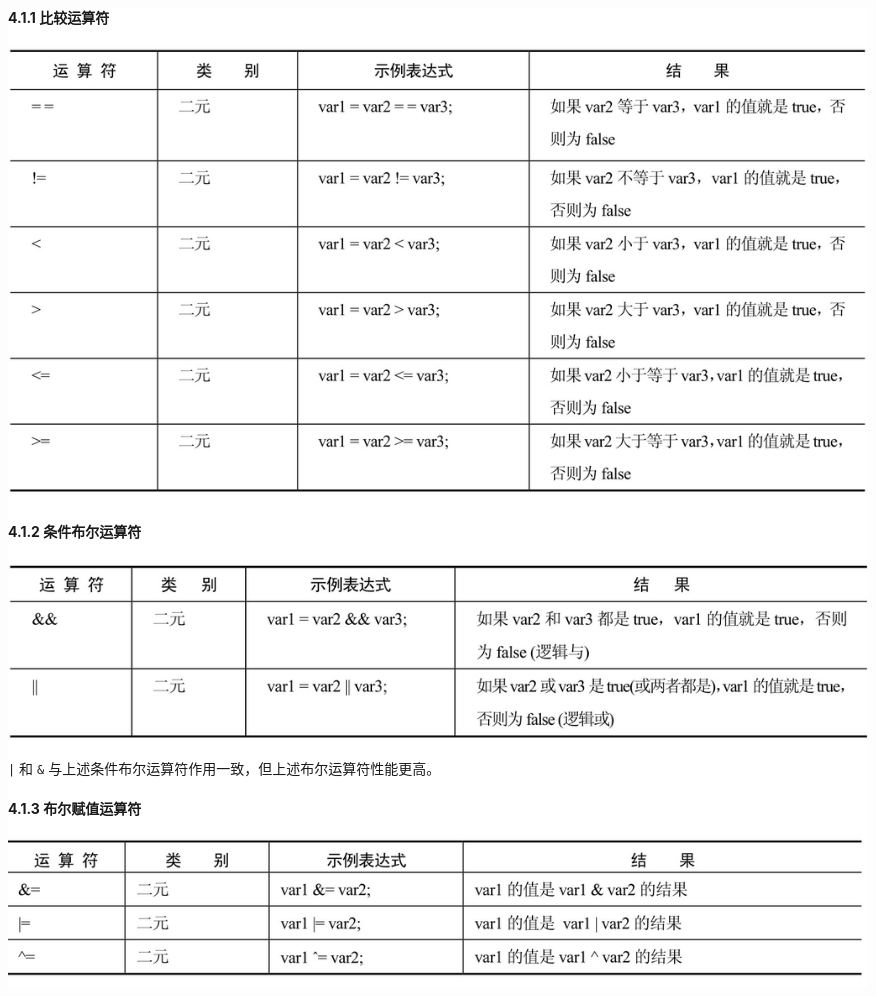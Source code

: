 #### 4.1.1 比较运算符

![](attachments/2023-05-24-2.png)

#### 4.1.2 条件布尔运算符

![](attachments/2023-05-24-3.png)

`|` 和 `&` 与上述条件布尔运算符作用一致，但上述布尔运算符性能更高。

#### 4.1.3 布尔赋值运算符

![](attachments/2023-05-24-4.png)

